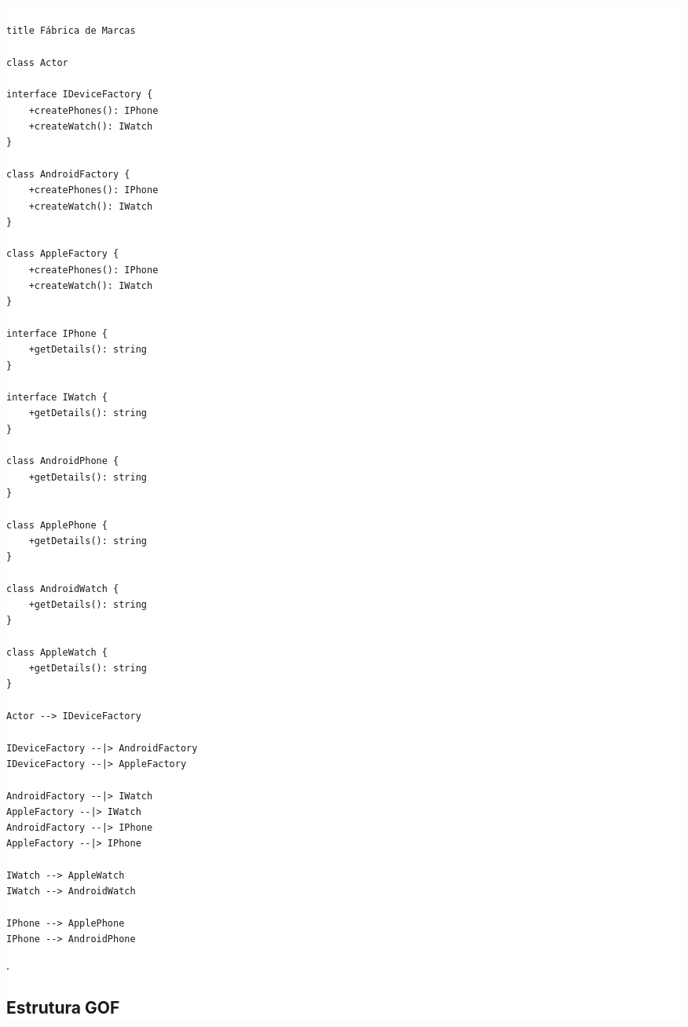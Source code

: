 ```plantuml

title Fábrica de Marcas

class Actor

interface IDeviceFactory {
    +createPhones(): IPhone
    +createWatch(): IWatch
}

class AndroidFactory {
    +createPhones(): IPhone
    +createWatch(): IWatch
}

class AppleFactory {
    +createPhones(): IPhone
    +createWatch(): IWatch
}

interface IPhone {
    +getDetails(): string
}

interface IWatch {
    +getDetails(): string
}

class AndroidPhone {
    +getDetails(): string
}

class ApplePhone {
    +getDetails(): string
}

class AndroidWatch {
    +getDetails(): string
}

class AppleWatch {
    +getDetails(): string
}

Actor --> IDeviceFactory

IDeviceFactory --|> AndroidFactory
IDeviceFactory --|> AppleFactory

AndroidFactory --|> IWatch
AppleFactory --|> IWatch
AndroidFactory --|> IPhone
AppleFactory --|> IPhone

IWatch --> AppleWatch 
IWatch --> AndroidWatch

IPhone --> ApplePhone
IPhone --> AndroidPhone
```
.
## Estrutura GOF
